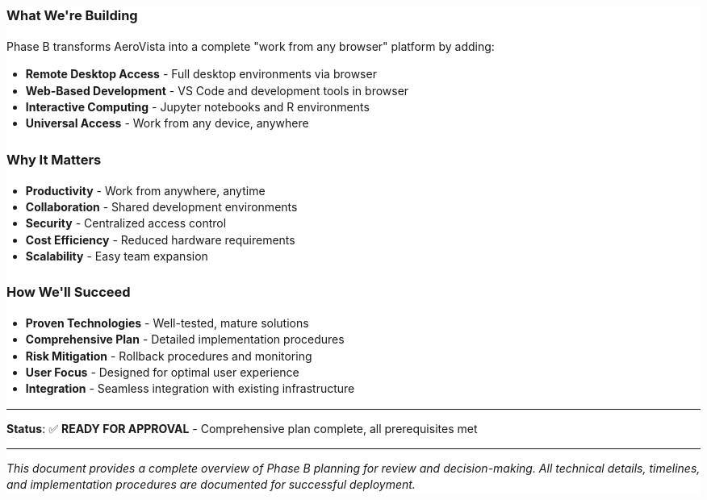 ### **What We're Building**
Phase B transforms AeroVista into a complete "work from any browser" platform by adding:
- **Remote Desktop Access** - Full desktop environments via browser
- **Web-Based Development** - VS Code and development tools in browser
- **Interactive Computing** - Jupyter notebooks and R environments
- **Universal Access** - Work from any device, anywhere

### **Why It Matters**
- **Productivity** - Work from anywhere, anytime
- **Collaboration** - Shared development environments
- **Security** - Centralized access control
- **Cost Efficiency** - Reduced hardware requirements
- **Scalability** - Easy team expansion

### **How We'll Succeed**
- **Proven Technologies** - Well-tested, mature solutions
- **Comprehensive Plan** - Detailed implementation procedures
- **Risk Mitigation** - Rollback procedures and monitoring
- **User Focus** - Designed for optimal user experience
- **Integration** - Seamless integration with existing infrastructure

---

**Status**: ✅ **READY FOR APPROVAL** - Comprehensive plan complete, all prerequisites met

---

*This document provides a complete overview of Phase B planning for review and decision-making. All technical details, timelines, and implementation procedures are documented for successful deployment.*
